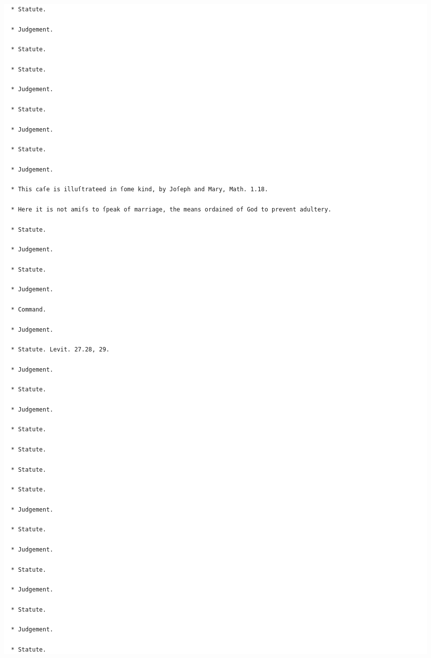       * Statute.

      * Judgement.

      * Statute.

      * Statute.

      * Judgement.

      * Statute.

      * Judgement.

      * Statute.

      * Judgement.

      * This caſe is illuſtrateed in ſome kind, by Joſeph and Mary, Math. 1.18.

      * Here it is not amiſs to ſpeak of marriage, the means ordained of God to prevent adultery.

      * Statute.

      * Judgement.

      * Statute.

      * Judgement.

      * Command.

      * Judgement.

      * Statute. Levit. 27.28, 29.

      * Judgement.

      * Statute.

      * Judgement.

      * Statute.

      * Statute.

      * Statute.

      * Statute.

      * Judgement.

      * Statute.

      * Judgement.

      * Statute.

      * Judgement.

      * Statute.

      * Judgement.

      * Statute.
